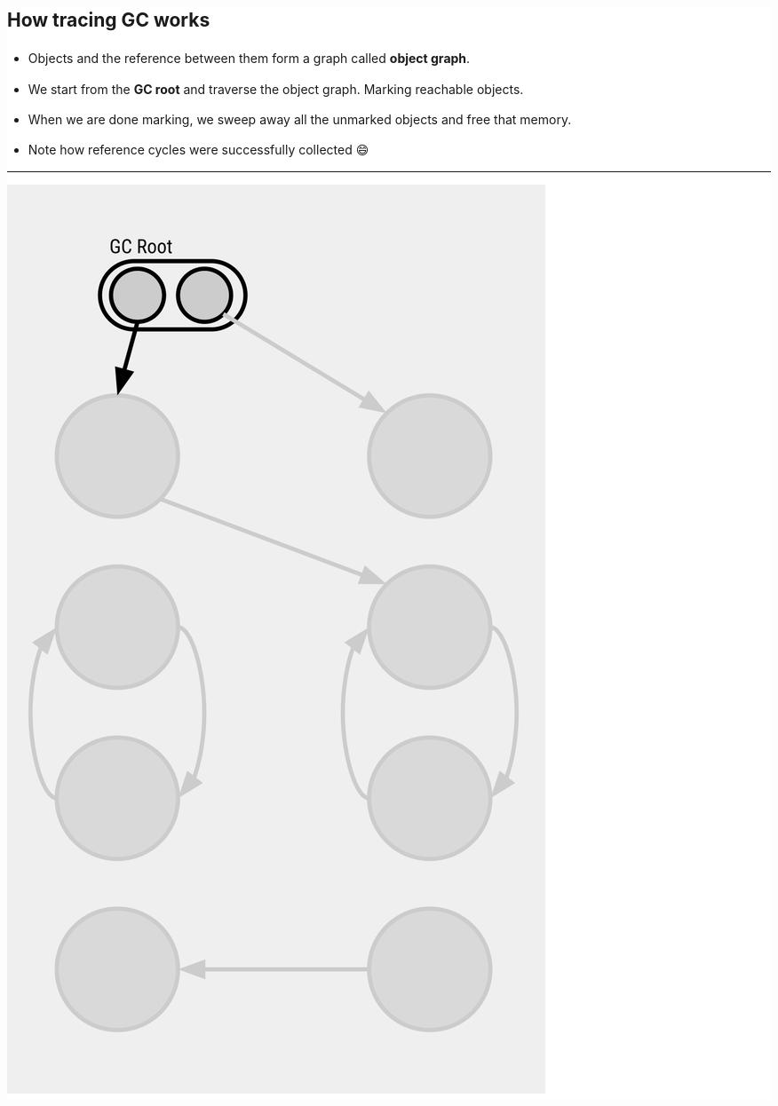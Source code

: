 ## How tracing GC works

- Objects and the reference between them form a graph called **object graph**.

- We start from the **GC root** and traverse the object graph. Marking reachable objects.

- When we are done marking, we sweep away all the unmarked objects and free that memory.

- Note how reference cycles were successfully collected :smile:

---

![bg right:33%](images/tracing-gc-2.svg)
